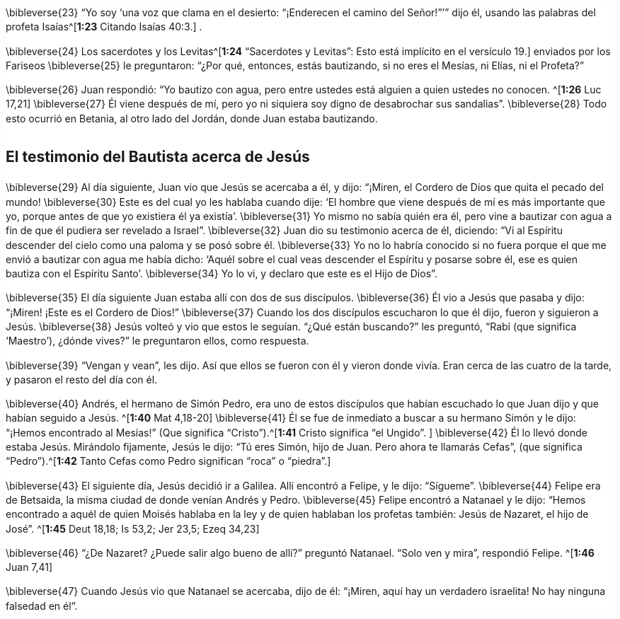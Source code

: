 \bibleverse{23} “Yo soy ‘una voz que clama en el desierto: “¡Enderecen el camino del Señor!”’” dijo él, usando las palabras del profeta Isaías^[**1:23** Citando Isaías 40:3.] . 


\bibleverse{24} Los sacerdotes y los Levitas^[**1:24** “Sacerdotes y Levitas”: Esto está implícito en el versículo 19.] enviados por los Fariseos \bibleverse{25} le preguntaron: “¿Por qué, entonces, estás bautizando, si no eres el Mesías, ni Elías, ni el Profeta?” 


\bibleverse{26} Juan respondió: “Yo bautizo con agua, pero entre ustedes está alguien a quien ustedes no conocen. ^[**1:26** Luc 17,21] \bibleverse{27} Él viene después de mí, pero yo ni siquiera soy digno de desabrochar sus sandalias”. \bibleverse{28} Todo esto ocurrió en Betania, al otro lado del Jordán, donde Juan estaba bautizando. 


## El testimonio del Bautista acerca de Jesús
\bibleverse{29} Al día siguiente, Juan vio que Jesús se acercaba a él, y dijo: “¡Miren, el Cordero de Dios que quita el pecado del mundo! \bibleverse{30} Este es del cual yo les hablaba cuando dije: ‘El hombre que viene después de mí es más importante que yo, porque antes de que yo existiera él ya existía’. \bibleverse{31} Yo mismo no sabía quién era él, pero vine a bautizar con agua a fin de que él pudiera ser revelado a Israel”. \bibleverse{32} Juan dio su testimonio acerca de él, diciendo: “Vi al Espíritu descender del cielo como una paloma y se posó sobre él. \bibleverse{33} Yo no lo habría conocido si no fuera porque el que me envió a bautizar con agua me había dicho: ‘Aquél sobre el cual veas descender el Espíritu y posarse sobre él, ese es quien bautiza con el Espíritu Santo’. \bibleverse{34} Yo lo vi, y declaro que este es el Hijo de Dios”. 

\bibleverse{35} El día siguiente Juan estaba allí con dos de sus discípulos. \bibleverse{36} Él vio a Jesús que pasaba y dijo: “¡Miren! ¡Este es el Cordero de Dios!” \bibleverse{37} Cuando los dos discípulos escucharon lo que él dijo, fueron y siguieron a Jesús. \bibleverse{38} Jesús volteó y vio que estos le seguían. “¿Qué están buscando?” les preguntó, “Rabí (que significa ‘Maestro’), ¿dónde vives?” le preguntaron ellos, como respuesta. 

\bibleverse{39} “Vengan y vean”, les dijo. Así que ellos se fueron con él y vieron donde vivía. Eran cerca de las cuatro de la tarde, y pasaron el resto del día con él. 

\bibleverse{40} Andrés, el hermano de Simón Pedro, era uno de estos discípulos que habían escuchado lo que Juan dijo y que habían seguido a Jesús. ^[**1:40** Mat 4,18-20] \bibleverse{41} Él se fue de inmediato a buscar a su hermano Simón y le dijo: “¡Hemos encontrado al Mesías!” (Que significa “Cristo”).^[**1:41** Cristo significa “el Ungido”. ] \bibleverse{42} Él lo llevó donde estaba Jesús. Mirándolo fijamente, Jesús le dijo: “Tú eres Simón, hijo de Juan. Pero ahora te llamarás Cefas”, (que significa “Pedro”).^[**1:42** Tanto Cefas como Pedro significan “roca” o “piedra”.] 
  

\bibleverse{43} El siguiente día, Jesús decidió ir a Galilea. Allí encontró a Felipe, y le dijo: “Sígueme”. \bibleverse{44} Felipe era de Betsaida, la misma ciudad de donde venían Andrés y Pedro. \bibleverse{45} Felipe encontró a Natanael y le dijo: “Hemos encontrado a aquél de quien Moisés hablaba en la ley y de quien hablaban los profetas también: Jesús de Nazaret, el hijo de José”. ^[**1:45** Deut 18,18; Is 53,2; Jer 23,5; Ezeq 34,23] 


\bibleverse{46} “¿De Nazaret? ¿Puede salir algo bueno de allí?” preguntó Natanael. “Solo ven y mira”, respondió Felipe. ^[**1:46** Juan 7,41] 


\bibleverse{47} Cuando Jesús vio que Natanael se acercaba, dijo de él: “¡Miren, aquí hay un verdadero israelita! No hay ninguna falsedad en él”. 
